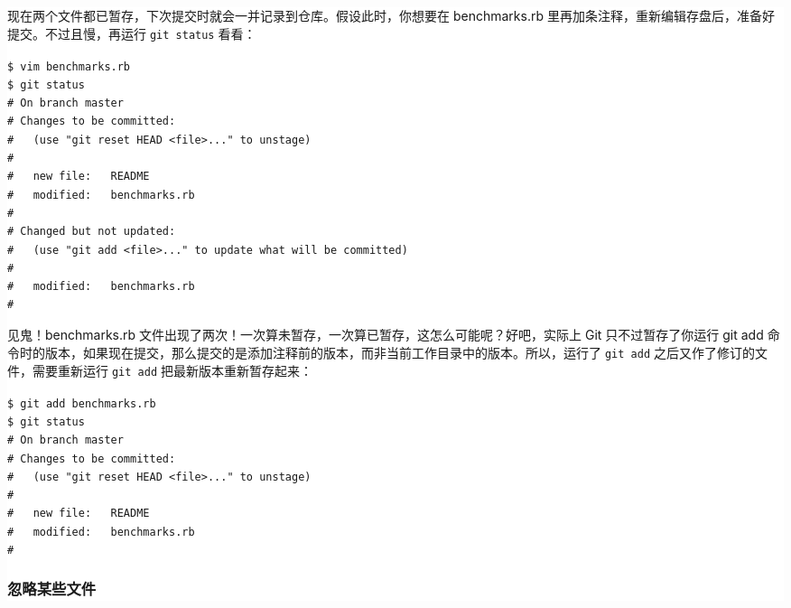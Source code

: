 现在两个文件都已暂存，下次提交时就会一并记录到仓库。假设此时，你想要在 benchmarks.rb 里再加条注释，重新编辑存盘后，准备好提交。不过且慢，再运行 `git status` 看看：

	$ vim benchmarks.rb 
	$ git status
	# On branch master
	# Changes to be committed:
	#   (use "git reset HEAD <file>..." to unstage)
	#
	#	new file:   README
	#	modified:   benchmarks.rb
	#
	# Changed but not updated:
	#   (use "git add <file>..." to update what will be committed)
	#
	#	modified:   benchmarks.rb
	#

见鬼！benchmarks.rb 文件出现了两次！一次算未暂存，一次算已暂存，这怎么可能呢？好吧，实际上 Git 只不过暂存了你运行 git add 命令时的版本，如果现在提交，那么提交的是添加注释前的版本，而非当前工作目录中的版本。所以，运行了 `git add` 之后又作了修订的文件，需要重新运行 `git add` 把最新版本重新暂存起来：

	$ git add benchmarks.rb
	$ git status
	# On branch master
	# Changes to be committed:
	#   (use "git reset HEAD <file>..." to unstage)
	#
	#	new file:   README
	#	modified:   benchmarks.rb
	#

### 忽略某些文件 ###
